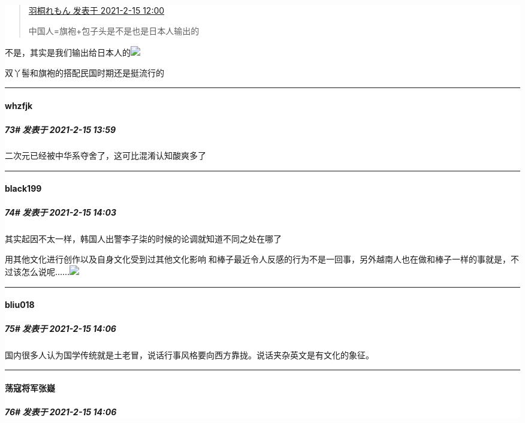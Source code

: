 
<blockquote><a href="httphttps://bbs.saraba1st.com/2b/forum.php?mod=redirect&amp;goto=findpost&amp;pid=50337460&amp;ptid=1987911" target="_blank">羽桐れもん 发表于 2021-2-15 12:00</a>

中国人=旗袍+包子头是不是也是日本人输出的</blockquote>
不是，其实是我们输出给日本人的<img src="https://static.saraba1st.com/image/smiley/face2017/067.png" referrerpolicy="no-referrer">

双丫髻和旗袍的搭配民国时期还是挺流行的







*****

####  whzfjk  
##### 73#       发表于 2021-2-15 13:59




二次元已经被中华系夺舍了，这可比混淆认知酸爽多了







*****

####  black199  
##### 74#       发表于 2021-2-15 14:03




其实起因不太一样，韩国人出警李子柒的时候的论调就知道不同之处在哪了

用其他文化进行创作以及自身文化受到过其他文化影响 和棒子最近令人反感的行为不是一回事，另外越南人也在做和棒子一样的事就是，不过该怎么说呢……<img src="https://static.saraba1st.com/image/smiley/face2017/067.png" referrerpolicy="no-referrer">







*****

####  bliu018  
##### 75#       发表于 2021-2-15 14:06




国内很多人认为国学传统就是土老冒，说话行事风格要向西方靠拢。说话夹杂英文是有文化的象征。







*****

####  荡寇将军张嶷  
##### 76#       发表于 2021-2-15 14:06
